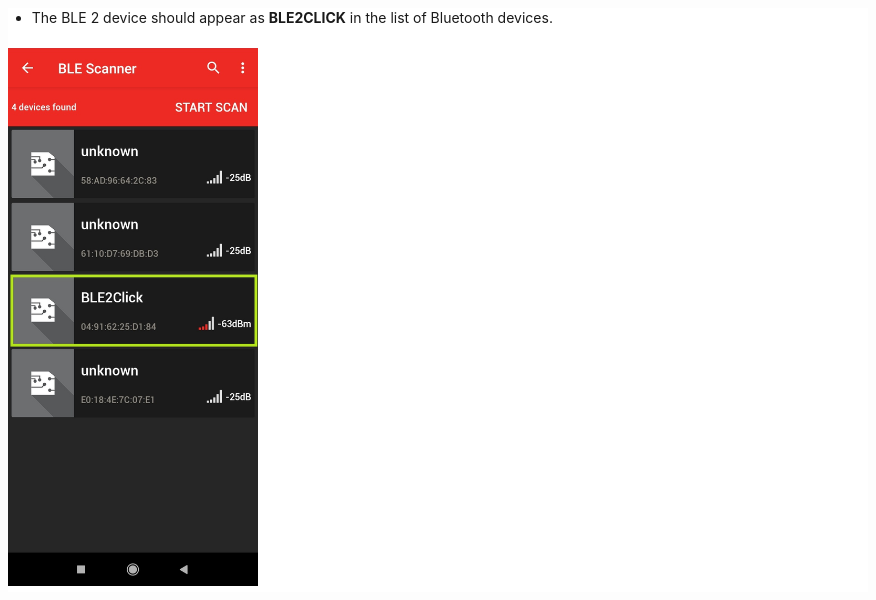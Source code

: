 -  The BLE 2 device should appear as **BLE2CLICK** in the list of Bluetooth devices.  
<img src = "images/mbd_appscreen3.jpg" width="250" height="550" align="middle">
